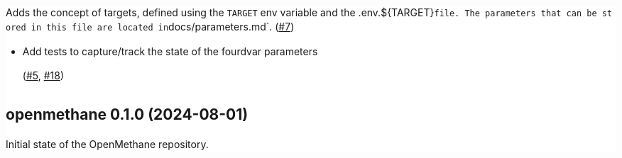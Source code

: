   Adds the concept of targets, defined using the `TARGET` env variable and the .env.${TARGET}` file.
  The parameters that can be stored in this file are located in `docs/parameters.md`.
  ([#7](https://github.com/openmethane/openmethane/pulls/7))

- Add tests to capture/track the state of the fourdvar parameters

  ([#5](https://github.com/openmethane/openmethane/pulls/10), [#18](https://github.com/openmethane/openmethane/pulls/5))

## openmethane 0.1.0 (2024-08-01)

Initial state of the OpenMethane repository.